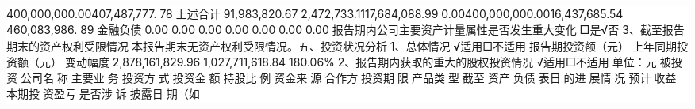 400,000,000.00407,487,777.
78
上述合计
91,983,820.67
2,472,733.1117,684,088.99
0.00400,000,000.0016,437,685.54
460,083,986.
89
金融负债
0.00
0.00
0.00
0.00
0.00
0.00
0.00
报告期内公司主要资产计量属性是否发生重大变化
□是√否
3、截至报告期末的资产权利受限情况
本报告期末无资产权利受限情况。五、投资状况分析
1、总体情况
√适用□不适用
报告期投资额（元）
上年同期投资额（元）
变动幅度
2,878,161,829.96
1,027,711,618.84
180.06%
2、报告期内获取的重大的股权投资情况
√适用□不适用
单位：元
被投资
公司名
称
主要业
务
投资方
式
投资金
额
持股比
例
资金来
源
合作方
投资期
限
产品类
型
截至
资产
负债
表日
的进
展情
况
预计
收益
本期投
资盈亏
是否涉
诉
披露日
期（如